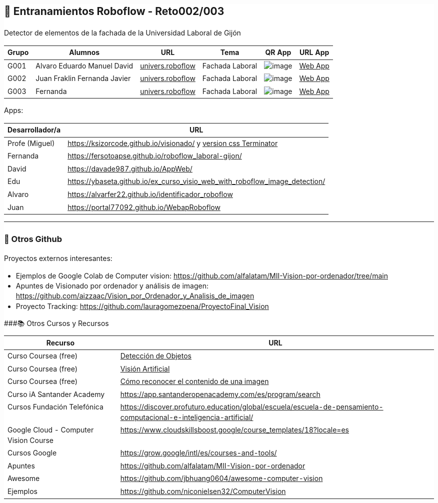
## 🤖 Entranamientos Roboflow - Reto002/003
Detector de elementos de la fachada de la Universidad Laboral de Gijón

|Grupo| Alumnos| URL|Tema| QR App| URL App|
|-----|--------|----|----|---|---|
|G001| Alvaro Eduardo Manuel David| [univers.roboflow](https://app.roboflow.com/dicampus/universidad-laboral/)|Fachada Laboral| ![image](https://github.com/user-attachments/assets/d9399257-0913-416e-9593-f5a429a20de9)|[Web App](https://demo.roboflow.com/universidad-laboral/6?publishable_key=rf_eeXth5tiR9O7pYByKLBZQYsEgf72)
|G002| Juan Fraklin Fernanda Javier| [univers.roboflow](https://universe.roboflow.com/practica-ij9lc/laboral)| Fachada Laboral| ![image](https://github.com/user-attachments/assets/0cab3509-a983-49a2-b43b-bcaf9aacc979)|[Web App](https://demo.roboflow.com/laboral/8?publishable_key=rf_XxAyLexJt7N6qCrbFh3bRbDePjw1)|
|G003| Fernanda| [univers.roboflow](https://universe.roboflow.com/fervisionado/elementos_arquitectonicos-object-detection)| Fachada Laboral|![image](https://github.com/user-attachments/assets/8d68f01f-66f3-451d-b1bd-4ceb3893fd86)|[Web App](https://demo.roboflow.com/elementos_arquitectonicos-object-detection/1?publishable_key=rf_cITSN6k0eYN8wtSOi7P4crWZus63)|

Apps:

|Desarrollador/a|URL|
|---|---|
| Profe (Miguel) | https://ksizorcode.github.io/visionado/ y [version css Terminator](https://ksizorcode.github.io/visionado/app.html)|
| Fernanda | https://fersotoapse.github.io/roboflow_laboral-gijon/ |
| David | https://davade987.github.io/AppWeb/|
| Edu | https://ybaseta.github.io/ex_curso_visio_web_with_roboflow_image_detection/|
| Alvaro | https://alvarfer22.github.io/identificador_roboflow|
| Juan |https://portal77092.github.io/WebapRoboflow|

---

### 💾 Otros Github
Proyectos externos interesantes:

- Ejemplos de Google Colab de Computer vision: https://github.com/alfalatam/MII-Vision-por-ordenador/tree/main
- Apuntes de Visionado por ordenador y análisis de imagen: https://github.com/aizzaac/Vision_por_Ordenador_y_Analisis_de_imagen
- Proyecto Tracking: https://github.com/lauragomezpena/ProyectoFinal_Vision


###📚 Otros Cursos y Recursos

|Recurso|URL|
|---|---|
|Curso Coursea (free)|[Detección de Objetos](https://www.coursera.org/learn/deteccion-objetos)|
|Curso Coursea (free)|[Visión Artificial](https://www.coursera.org/learn/maia-mooc-vision-artificial-contemporanea)|
|Curso Coursea (free)|[Cómo reconocer el contenido de una imagen](https://www.coursera.org/learn/clasificacion-imagenes)|
|Curso iA Santander Academy|https://app.santanderopenacademy.com/es/program/search|
|Cursos Fundación Telefónica|https://discover.profuturo.education/global/escuela/escuela-de-pensamiento-computacional-e-inteligencia-artificial/|
|Google Cloud - Computer Vision Course|https://www.cloudskillsboost.google/course_templates/18?locale=es|
|Cursos Google|https://grow.google/intl/es/courses-and-tools/|
|Apuntes|https://github.com/alfalatam/MII-Vision-por-ordenador|
|Awesome|https://github.com/jbhuang0604/awesome-computer-vision|
|Ejemplos|https://github.com/niconielsen32/ComputerVision|
